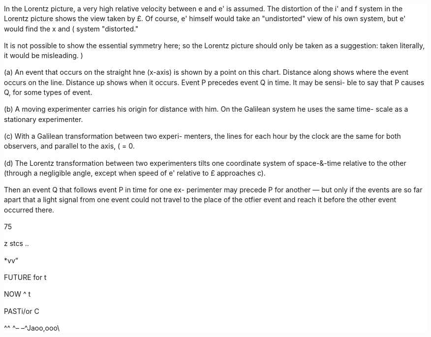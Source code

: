 In the Lorentz picture, a very high relative velocity between
e and e&#39; is assumed. The distortion of the i&#39; and f system in
the Lorentz picture shows the view taken by £. Of course, e&#39;
himself would take an "undistorted" view of his own system,
but e&#39; would find the x and ( system "distorted."

It is not possible to show the essential symmetry here; so the
Lorentz picture should only be taken as a suggestion: taken
literally, it would be misleading. )

(a) An event that occurs on the straight hne (x-axis) is
shown by a point on this chart. Distance along shows where
the event occurs on the line. Distance up shows when it
occurs. Event P precedes event Q in time. It may be sensi-
ble to say that P causes Q, for some types of event.



(b) A moving experimenter carries his origin for distance
with him. On the Galilean system he uses the same time-
scale as a stationary experimenter.

(c) With a Galilean transformation between two experi-
menters, the lines for each hour by the clock are the same
for both observers, and parallel to the axis, ( = 0.

(d) The Lorentz transformation between two experimenters
tilts one coordinate system of space-&amp;-time relative to the
other (through a negligible angle, except when speed of
e&#39; relative to £ approaches c).

Then an event Q that follows event P in time for one ex-
perimenter may precede P for another — but only if the
events are so far apart that a light signal from one event
could not travel to the place of the otfier event and reach
it before the other event occurred there.



75



z stcs ..



*vv&rdquo;



FUTURE for t



NOW ^ t



PASTi/or C

^^ ^&ndash; &ndash;^Jaoo,ooo\

